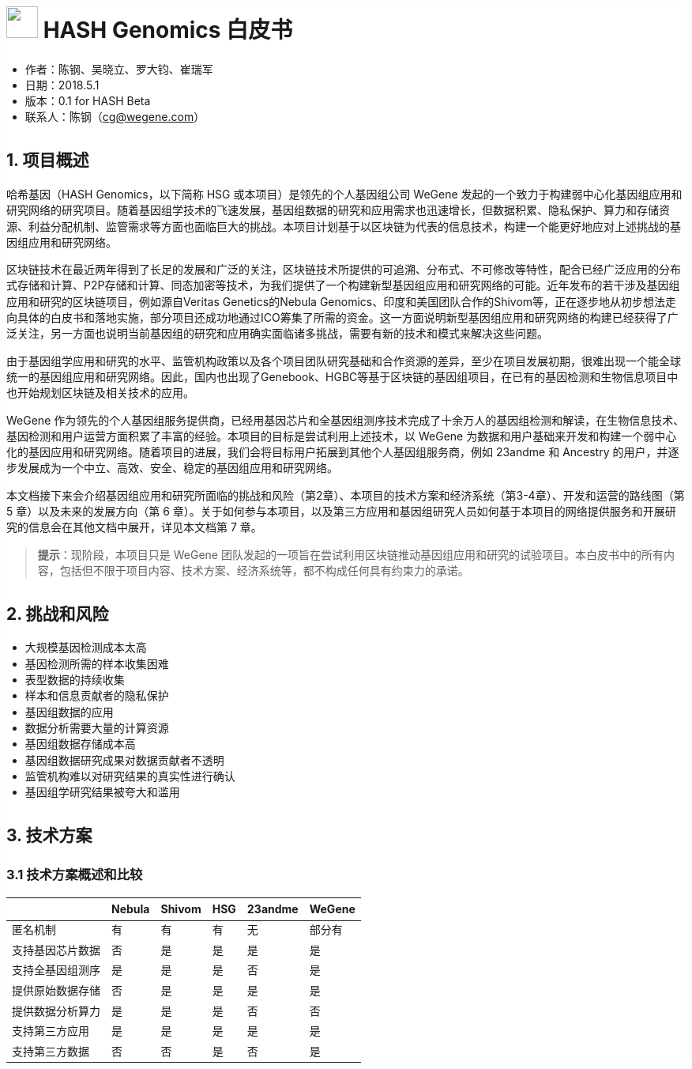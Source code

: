 # <img src="http://hash.wegene.com/images/hash-logo.png" width="40" height="40"> HASH Genomics 白皮书

* 作者：陈钢、吴晓立、罗大钧、崔瑞军
* 日期：2018.5.1
* 版本：0.1 for HASH Beta
* 联系人：陈钢（[cg@wegene.com](cg@wegene.com)）

## 1. 项目概述

哈希基因（HASH Genomics，以下简称 HSG 或本项目）是领先的个人基因组公司 WeGene 发起的一个致力于构建弱中心化基因组应用和研究网络的研究项目。随着基因组学技术的飞速发展，基因组数据的研究和应用需求也迅速增长，但数据积累、隐私保护、算力和存储资源、利益分配机制、监管需求等方面也面临巨大的挑战。本项目计划基于以区块链为代表的信息技术，构建一个能更好地应对上述挑战的基因组应用和研究网络。

区块链技术在最近两年得到了长足的发展和广泛的关注，区块链技术所提供的可追溯、分布式、不可修改等特性，配合已经广泛应用的分布式存储和计算、P2P存储和计算、同态加密等技术，为我们提供了一个构建新型基因组应用和研究网络的可能。近年发布的若干涉及基因组应用和研究的区块链项目，例如源自Veritas Genetics的Nebula Genomics、印度和美国团队合作的Shivom等，正在逐步地从初步想法走向具体的白皮书和落地实施，部分项目还成功地通过ICO筹集了所需的资金。这一方面说明新型基因组应用和研究网络的构建已经获得了广泛关注，另一方面也说明当前基因组的研究和应用确实面临诸多挑战，需要有新的技术和模式来解决这些问题。

由于基因组学应用和研究的水平、监管机构政策以及各个项目团队研究基础和合作资源的差异，至少在项目发展初期，很难出现一个能全球统一的基因组应用和研究网络。因此，国内也出现了Genebook、HGBC等基于区块链的基因组项目，在已有的基因检测和生物信息项目中也开始规划区块链及相关技术的应用。

WeGene 作为领先的个人基因组服务提供商，已经用基因芯片和全基因组测序技术完成了十余万人的基因组检测和解读，在生物信息技术、基因检测和用户运营方面积累了丰富的经验。本项目的目标是尝试利用上述技术，以 WeGene 为数据和用户基础来开发和构建一个弱中心化的基因应用和研究网络。随着项目的进展，我们会将目标用户拓展到其他个人基因组服务商，例如 23andme 和 Ancestry 的用户，并逐步发展成为一个中立、高效、安全、稳定的基因组应用和研究网络。

本文档接下来会介绍基因组应用和研究所面临的挑战和风险（第2章）、本项目的技术方案和经济系统（第3-4章）、开发和运营的路线图（第 5 章）以及未来的发展方向（第 6 章）。关于如何参与本项目，以及第三方应用和基因组研究人员如何基于本项目的网络提供服务和开展研究的信息会在其他文档中展开，详见本文档第 7 章。


> **提示**：现阶段，本项目只是 WeGene 团队发起的一项旨在尝试利用区块链推动基因组应用和研究的试验项目。本白皮书中的所有内容，包括但不限于项目内容、技术方案、经济系统等，都不构成任何具有约束力的承诺。


## 2. 挑战和风险

* 大规模基因检测成本太高
* 基因检测所需的样本收集困难
* 表型数据的持续收集
* 样本和信息贡献者的隐私保护
* 基因组数据的应用
* 数据分析需要大量的计算资源
* 基因组数据存储成本高
* 基因组数据研究成果对数据贡献者不透明
* 监管机构难以对研究结果的真实性进行确认
* 基因组学研究结果被夸大和滥用

## 3. 技术方案

### 3.1 技术方案概述和比较

|                 | Nebula | Shivom | HSG |  23andme | WeGene |
|---              |--------|--------|----- | ---- | ----|
| 匿名机制         |  有    | 有     | 有    | 无    |  部分有  |
| 支持基因芯片数据  |  否     | 是     | 是    | 是    |  是   |
| 支持全基因组测序   | 是     |  是    |  是   | 否    |  是   |
| 提供原始数据存储   | 否     | 是     |  是   |  是   |  是   |
| 提供数据分析算力   | 是     |  是    |  是   |  否    |  否   |
| 支持第三方应用     | 是     |  是    |  是   |  是    |  是   |
| 支持第三方数据     | 否     |  否    |  是   |   否   |  是    |